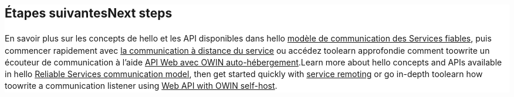 ## <a name="next-steps"></a><span data-ttu-id="f87bd-197">Étapes suivantes</span><span class="sxs-lookup"><span data-stu-id="f87bd-197">Next steps</span></span>
<span data-ttu-id="f87bd-198">En savoir plus sur les concepts de hello et les API disponibles dans hello [modèle de communication des Services fiables](service-fabric-reliable-services-communication.md), puis commencer rapidement avec [la communication à distance du service](service-fabric-reliable-services-communication-remoting.md) ou accédez toolearn approfondie comment toowrite un écouteur de communication à l’aide [API Web avec OWIN auto-hébergement](service-fabric-reliable-services-communication-webapi.md).</span><span class="sxs-lookup"><span data-stu-id="f87bd-198">Learn more about hello concepts and APIs available in hello [Reliable Services communication model](service-fabric-reliable-services-communication.md), then get started quickly with [service remoting](service-fabric-reliable-services-communication-remoting.md) or go in-depth toolearn how toowrite a communication listener using [Web API with OWIN self-host](service-fabric-reliable-services-communication-webapi.md).</span></span>

[1]: ./media/service-fabric-connect-and-communicate-with-services/serviceendpoints.png
[2]: ./media/service-fabric-connect-and-communicate-with-services/namingservice.png
[3]: ./media/service-fabric-connect-and-communicate-with-services/loadbalancertopology.png
[4]: ./media/service-fabric-connect-and-communicate-with-services/nodeport.png
[5]: ./media/service-fabric-connect-and-communicate-with-services/loadbalancerport.png
[7]: ./media/service-fabric-connect-and-communicate-with-services/distributedservices.png
[8]: ./media/service-fabric-connect-and-communicate-with-services/loadbalancerprobe.png
[9]: ./media/service-fabric-connect-and-communicate-with-services/dns.png
[10]: ./media/service-fabric-reverseproxy/internal-communication.png
